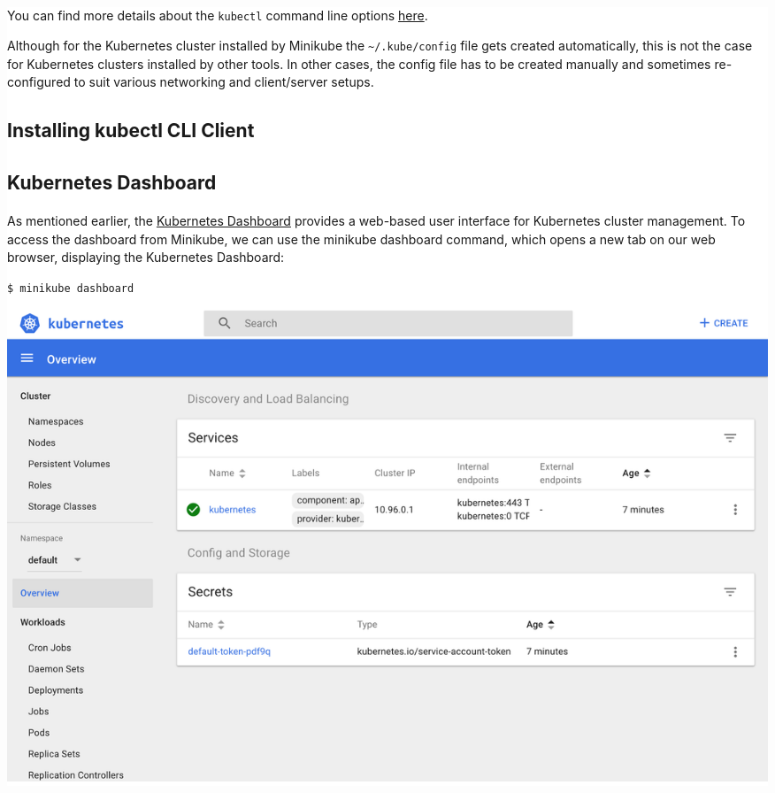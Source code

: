 You can find more details about the `kubectl` command line options [here](https://kubernetes.io/docs/reference/kubectl/overview/).

Although for the Kubernetes cluster installed by Minikube the `~/.kube/config` file gets created automatically, this is not the case for Kubernetes clusters installed by other tools. In other cases, the config file has to be created manually and sometimes re-configured to suit various networking and client/server setups.


## Installing kubectl CLI Client


<iframe width="736" height="450" src="https://www.youtube-nocookie.com/embed/HHnHfA3cDGc" frameborder="0" allow="accelerometer; autoplay; encrypted-media; gyroscope; picture-in-picture" allowfullscreen></iframe>



## Kubernetes Dashboard

As mentioned earlier, the [Kubernetes Dashboard](https://kubernetes.io/docs/tasks/access-application-cluster/web-ui-dashboard/) provides a web-based user interface for Kubernetes cluster management. To access the dashboard from Minikube, we can use the minikube dashboard command, which opens a new tab on our web browser, displaying the Kubernetes Dashboard:

```bash 
$ minikube dashboard
```

![Kubernetes Dashboard](/assets/images/intro-kubernetes/kubernetes_dashboard.png)
